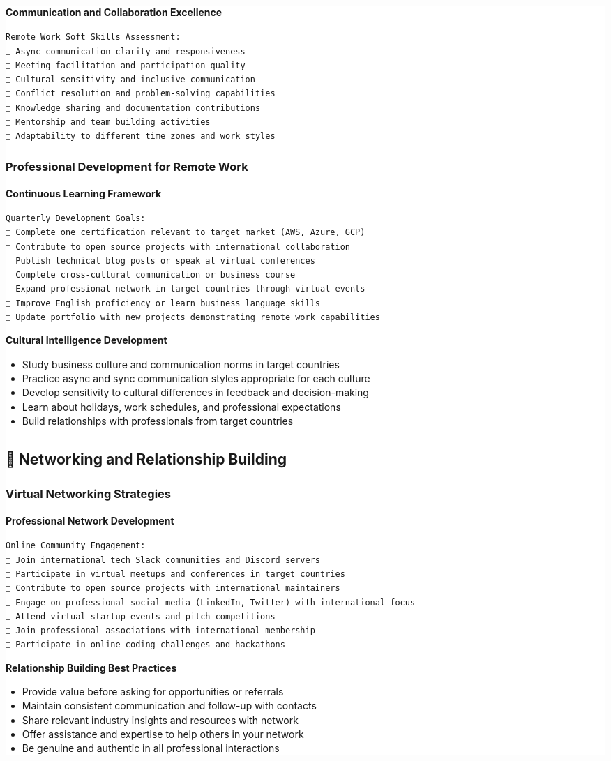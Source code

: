 **Communication and Collaboration Excellence**
```
Remote Work Soft Skills Assessment:
□ Async communication clarity and responsiveness
□ Meeting facilitation and participation quality
□ Cultural sensitivity and inclusive communication
□ Conflict resolution and problem-solving capabilities
□ Knowledge sharing and documentation contributions
□ Mentorship and team building activities
□ Adaptability to different time zones and work styles
```

### Professional Development for Remote Work

**Continuous Learning Framework**
```
Quarterly Development Goals:
□ Complete one certification relevant to target market (AWS, Azure, GCP)
□ Contribute to open source projects with international collaboration
□ Publish technical blog posts or speak at virtual conferences
□ Complete cross-cultural communication or business course
□ Expand professional network in target countries through virtual events
□ Improve English proficiency or learn business language skills
□ Update portfolio with new projects demonstrating remote work capabilities
```

**Cultural Intelligence Development**
- Study business culture and communication norms in target countries
- Practice async and sync communication styles appropriate for each culture
- Develop sensitivity to cultural differences in feedback and decision-making
- Learn about holidays, work schedules, and professional expectations
- Build relationships with professionals from target countries

## 🤝 Networking and Relationship Building

### Virtual Networking Strategies

**Professional Network Development**
```
Online Community Engagement:
□ Join international tech Slack communities and Discord servers
□ Participate in virtual meetups and conferences in target countries
□ Contribute to open source projects with international maintainers
□ Engage on professional social media (LinkedIn, Twitter) with international focus
□ Attend virtual startup events and pitch competitions
□ Join professional associations with international membership
□ Participate in online coding challenges and hackathons
```

**Relationship Building Best Practices**
- Provide value before asking for opportunities or referrals
- Maintain consistent communication and follow-up with contacts
- Share relevant industry insights and resources with network
- Offer assistance and expertise to help others in your network
- Be genuine and authentic in all professional interactions
